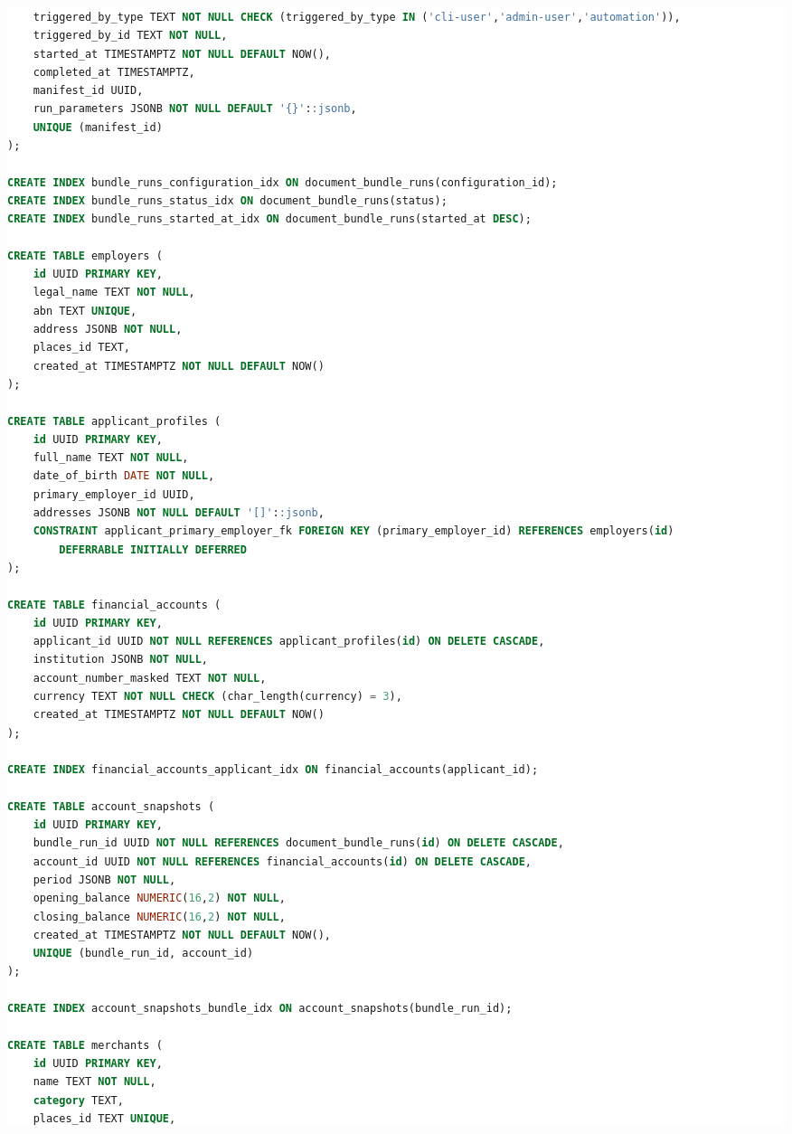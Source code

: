 ```sql
    triggered_by_type TEXT NOT NULL CHECK (triggered_by_type IN ('cli-user','admin-user','automation')),
    triggered_by_id TEXT NOT NULL,
    started_at TIMESTAMPTZ NOT NULL DEFAULT NOW(),
    completed_at TIMESTAMPTZ,
    manifest_id UUID,
    run_parameters JSONB NOT NULL DEFAULT '{}'::jsonb,
    UNIQUE (manifest_id)
);

CREATE INDEX bundle_runs_configuration_idx ON document_bundle_runs(configuration_id);
CREATE INDEX bundle_runs_status_idx ON document_bundle_runs(status);
CREATE INDEX bundle_runs_started_at_idx ON document_bundle_runs(started_at DESC);

CREATE TABLE employers (
    id UUID PRIMARY KEY,
    legal_name TEXT NOT NULL,
    abn TEXT UNIQUE,
    address JSONB NOT NULL,
    places_id TEXT,
    created_at TIMESTAMPTZ NOT NULL DEFAULT NOW()
);

CREATE TABLE applicant_profiles (
    id UUID PRIMARY KEY,
    full_name TEXT NOT NULL,
    date_of_birth DATE NOT NULL,
    primary_employer_id UUID,
    addresses JSONB NOT NULL DEFAULT '[]'::jsonb,
    CONSTRAINT applicant_primary_employer_fk FOREIGN KEY (primary_employer_id) REFERENCES employers(id)
        DEFERRABLE INITIALLY DEFERRED
);

CREATE TABLE financial_accounts (
    id UUID PRIMARY KEY,
    applicant_id UUID NOT NULL REFERENCES applicant_profiles(id) ON DELETE CASCADE,
    institution JSONB NOT NULL,
    account_number_masked TEXT NOT NULL,
    currency TEXT NOT NULL CHECK (char_length(currency) = 3),
    created_at TIMESTAMPTZ NOT NULL DEFAULT NOW()
);

CREATE INDEX financial_accounts_applicant_idx ON financial_accounts(applicant_id);

CREATE TABLE account_snapshots (
    id UUID PRIMARY KEY,
    bundle_run_id UUID NOT NULL REFERENCES document_bundle_runs(id) ON DELETE CASCADE,
    account_id UUID NOT NULL REFERENCES financial_accounts(id) ON DELETE CASCADE,
    period JSONB NOT NULL,
    opening_balance NUMERIC(16,2) NOT NULL,
    closing_balance NUMERIC(16,2) NOT NULL,
    created_at TIMESTAMPTZ NOT NULL DEFAULT NOW(),
    UNIQUE (bundle_run_id, account_id)
);

CREATE INDEX account_snapshots_bundle_idx ON account_snapshots(bundle_run_id);

CREATE TABLE merchants (
    id UUID PRIMARY KEY,
    name TEXT NOT NULL,
    category TEXT,
    places_id TEXT UNIQUE,
```